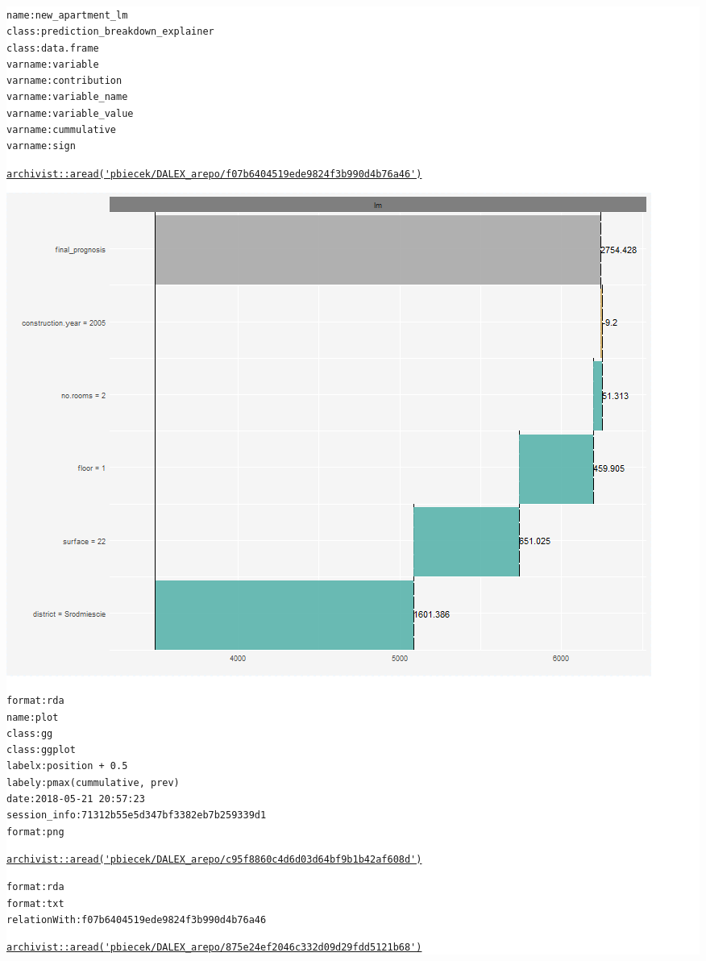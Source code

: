 ```{R} 
name:new_apartment_lm
class:prediction_breakdown_explainer
class:data.frame
varname:variable
varname:contribution
varname:variable_name
varname:variable_value
varname:cummulative
varname:sign
``` 
[`archivist::aread('pbiecek/DALEX_arepo/f07b6404519ede9824f3b990d4b76a46')`](https://raw.githubusercontent.com/pbiecek/DALEX_arepo/master/gallery/f07b6404519ede9824f3b990d4b76a46.rda)

![f07b6404519ede9824f3b990d4b76a46 miniature](https://raw.githubusercontent.com/pbiecek/DALEX_arepo/master/gallery/f07b6404519ede9824f3b990d4b76a46.png)
```{R} 
format:rda
name:plot
class:gg
class:ggplot
labelx:position + 0.5
labely:pmax(cummulative, prev)
date:2018-05-21 20:57:23
session_info:71312b55e5d347bf3382eb7b259339d1
format:png
``` 
[`archivist::aread('pbiecek/DALEX_arepo/c95f8860c4d6d03d64bf9b1b42af608d')`](https://raw.githubusercontent.com/pbiecek/DALEX_arepo/master/gallery/c95f8860c4d6d03d64bf9b1b42af608d.rda)
```{R} 
format:rda
format:txt
relationWith:f07b6404519ede9824f3b990d4b76a46
``` 
[`archivist::aread('pbiecek/DALEX_arepo/875e24ef2046c332d09d29fdd5121b68')`](https://raw.githubusercontent.com/pbiecek/DALEX_arepo/master/gallery/875e24ef2046c332d09d29fdd5121b68.rda)